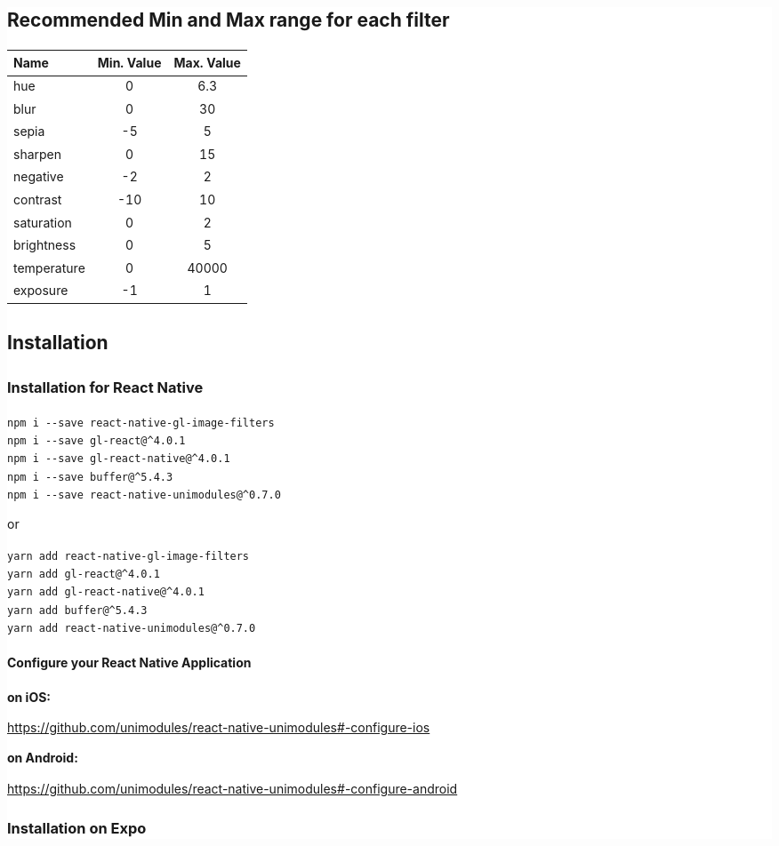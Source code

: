 ## Recommended Min and Max range for each filter

| Name | Min. Value | Max. Value |
| :--- | :---: | :---: |
| hue | 0 | 6.3 |
| blur | 0 | 30 |
| sepia | -5 | 5 |
| sharpen | 0 | 15 |
| negative | -2 | 2 |
| contrast | -10 | 10 |
| saturation | 0 | 2 |
| brightness | 0 | 5 |
| temperature | 0 | 40000 |
| exposure | -1 | 1 |

## Installation

### Installation for React Native

```
npm i --save react-native-gl-image-filters
npm i --save gl-react@^4.0.1
npm i --save gl-react-native@^4.0.1
npm i --save buffer@^5.4.3
npm i --save react-native-unimodules@^0.7.0
```
or
```
yarn add react-native-gl-image-filters
yarn add gl-react@^4.0.1
yarn add gl-react-native@^4.0.1
yarn add buffer@^5.4.3
yarn add react-native-unimodules@^0.7.0
```

#### Configure your React Native Application

**on iOS:**

https://github.com/unimodules/react-native-unimodules#-configure-ios

**on Android:**

https://github.com/unimodules/react-native-unimodules#-configure-android

### Installation on Expo
